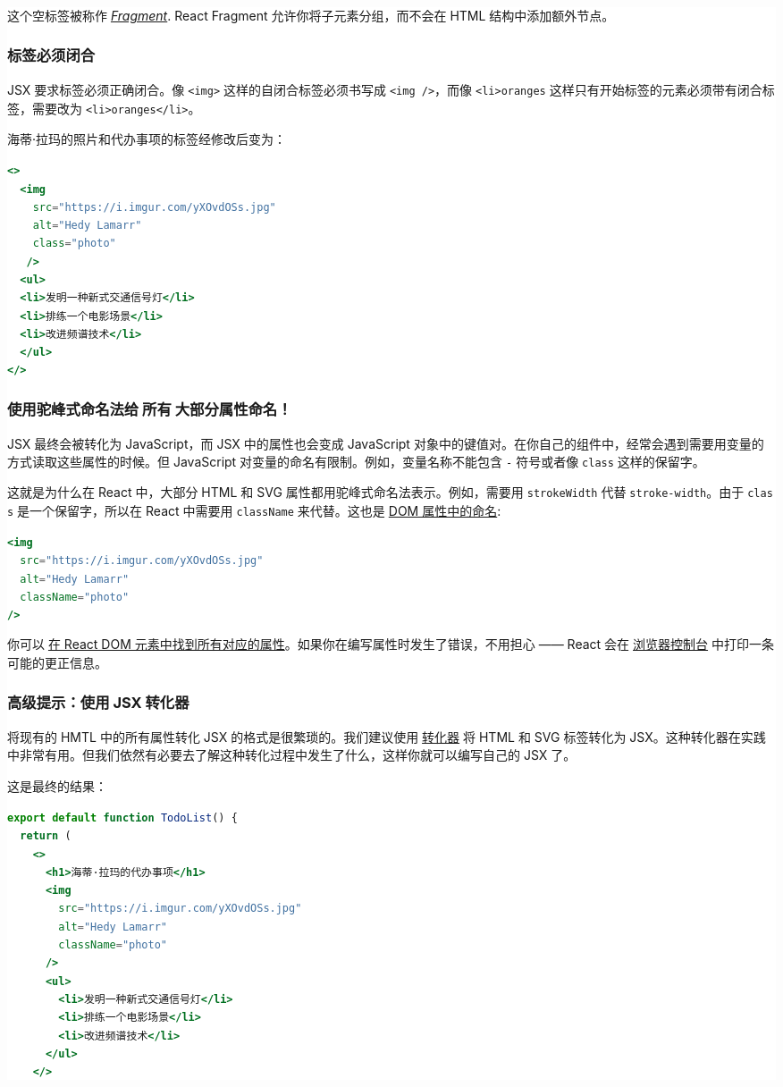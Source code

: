 这个空标签被称作 *[Fragment](https://zh-hans.react.dev/reference/react/Fragment)*. React Fragment 允许你将子元素分组，而不会在 HTML 结构中添加额外节点。

### 标签必须闭合 

JSX 要求标签必须正确闭合。像 `<img>` 这样的自闭合标签必须书写成 `<img />`，而像 `<li>oranges` 这样只有开始标签的元素必须带有闭合标签，需要改为 `<li>oranges</li>`。

海蒂·拉玛的照片和代办事项的标签经修改后变为：

```jsx
<>
  <img 
    src="https://i.imgur.com/yXOvdOSs.jpg" 
    alt="Hedy Lamarr" 
    class="photo"
   />
  <ul>
  <li>发明一种新式交通信号灯</li>
  <li>排练一个电影场景</li>
  <li>改进频谱技术</li>
  </ul>
</>
```

### 使用驼峰式命名法给 所有 大部分属性命名！ 

JSX 最终会被转化为 JavaScript，而 JSX 中的属性也会变成 JavaScript 对象中的键值对。在你自己的组件中，经常会遇到需要用变量的方式读取这些属性的时候。但 JavaScript 对变量的命名有限制。例如，变量名称不能包含 `-` 符号或者像 `class` 这样的保留字。

这就是为什么在 React 中，大部分 HTML 和 SVG 属性都用驼峰式命名法表示。例如，需要用 `strokeWidth` 代替 `stroke-width`。由于 `class` 是一个保留字，所以在 React 中需要用 `className` 来代替。这也是 [DOM 属性中的命名](https://developer.mozilla.org/en-US/docs/Web/API/Element/className):

```jsx
<img 
  src="https://i.imgur.com/yXOvdOSs.jpg" 
  alt="Hedy Lamarr" 
  className="photo"
/>
```

你可以 [在 React DOM 元素中找到所有对应的属性](https://zh-hans.react.dev/reference/react-dom/components/common)。如果你在编写属性时发生了错误，不用担心 —— React 会在 [浏览器控制台](https://firefox-source-docs.mozilla.org/devtools-user/browser_console/index.html) 中打印一条可能的更正信息。

### 高级提示：使用 JSX 转化器 

将现有的 HMTL 中的所有属性转化 JSX 的格式是很繁琐的。我们建议使用 [转化器](https://transform.tools/html-to-jsx) 将 HTML 和 SVG 标签转化为 JSX。这种转化器在实践中非常有用。但我们依然有必要去了解这种转化过程中发生了什么，这样你就可以编写自己的 JSX 了。

这是最终的结果：

```jsx
export default function TodoList() {
  return (
    <>
      <h1>海蒂·拉玛的代办事项</h1>
      <img 
        src="https://i.imgur.com/yXOvdOSs.jpg" 
        alt="Hedy Lamarr" 
        className="photo" 
      />
      <ul>
        <li>发明一种新式交通信号灯</li>
        <li>排练一个电影场景</li>
        <li>改进频谱技术</li>
      </ul>
    </>
```